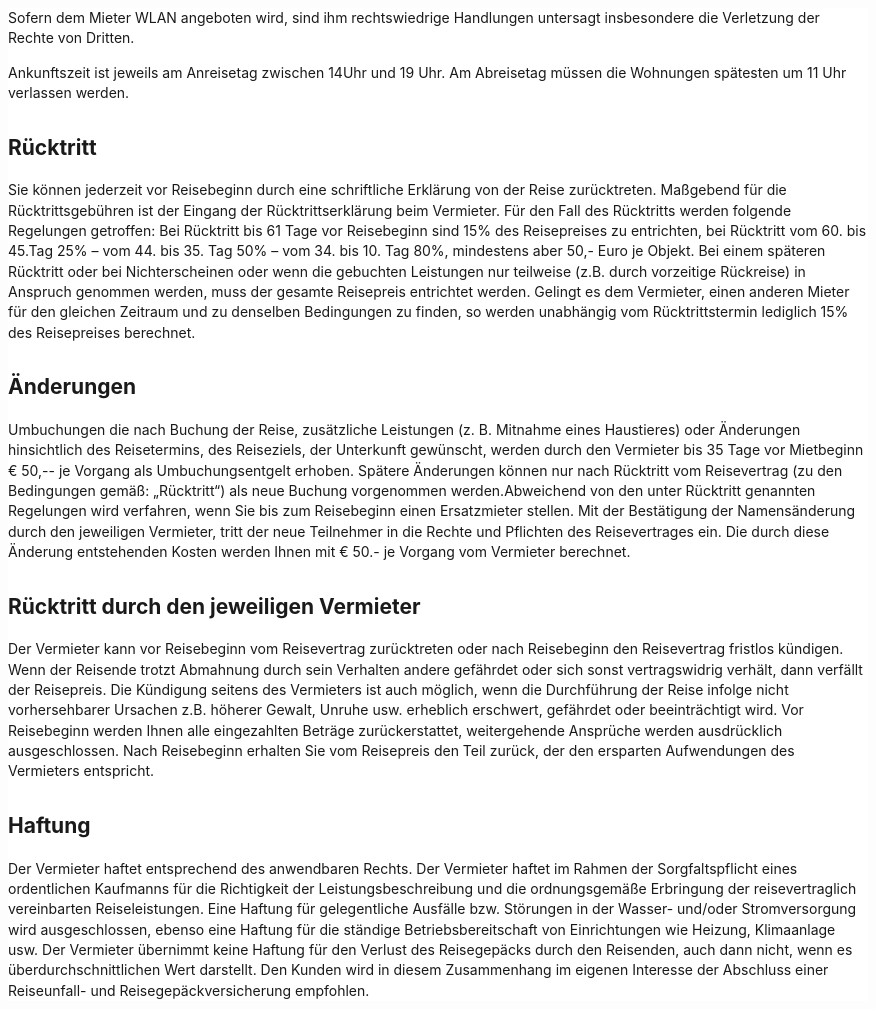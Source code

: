 Sofern dem Mieter WLAN angeboten wird, sind ihm rechtswiedrige Handlungen untersagt insbesondere 
die Verletzung der Rechte von Dritten.

Ankunftszeit ist jeweils am Anreisetag zwischen 14Uhr und 19 Uhr. Am Abreisetag müssen die 
Wohnungen spätesten um 11 Uhr verlassen werden.

## Rücktritt

Sie können jederzeit vor Reisebeginn durch eine schriftliche Erklärung von der Reise zurücktreten. 
Maßgebend für die Rücktrittsgebühren ist der Eingang der Rücktrittserklärung beim Vermieter. Für 
den Fall des Rücktritts werden folgende Regelungen getroffen: Bei Rücktritt bis 61 Tage vor 
Reisebeginn sind 15% des Reisepreises zu entrichten, bei Rücktritt vom 60. bis 45.Tag 25% – 
vom 44. bis 35. Tag 50% – vom 34. bis 10. Tag 80%, mindestens aber 50,- Euro je Objekt. Bei einem 
späteren Rücktritt oder bei Nichterscheinen oder wenn die gebuchten Leistungen nur teilweise 
(z.B. durch vorzeitige Rückreise) in Anspruch genommen werden, muss der gesamte Reisepreis 
entrichtet werden. Gelingt es dem Vermieter, einen anderen Mieter für den gleichen Zeitraum und 
zu denselben Bedingungen zu finden, so werden unabhängig vom Rücktrittstermin lediglich 15% des 
Reisepreises berechnet.

## Änderungen

Umbuchungen die nach Buchung der Reise, zusätzliche Leistungen (z. B. Mitnahme eines Haustieres) 
oder Änderungen hinsichtlich des Reisetermins, des Reiseziels, der Unterkunft  gewünscht, werden 
durch den Vermieter bis 35 Tage vor Mietbeginn € 50,-- je Vorgang als Umbuchungsentgelt erhoben. 
Spätere Änderungen können nur nach Rücktritt vom Reisevertrag (zu den Bedingungen gemäß: „Rücktritt“) als neue Buchung  vorgenommen werden.Abweichend von den unter Rücktritt genannten 
Regelungen wird verfahren, wenn Sie bis zum Reisebeginn einen Ersatzmieter stellen. Mit der 
Bestätigung der Namensänderung durch den jeweiligen Vermieter, tritt der neue Teilnehmer in die 
Rechte und Pflichten des Reisevertrages ein. Die durch diese Änderung entstehenden Kosten werden 
Ihnen mit € 50.- je Vorgang vom Vermieter berechnet.

## Rücktritt durch den jeweiligen Vermieter

Der Vermieter kann vor Reisebeginn vom Reisevertrag zurücktreten oder nach Reisebeginn den 
Reisevertrag fristlos kündigen. Wenn der Reisende trotzt Abmahnung durch sein Verhalten andere 
gefährdet oder sich sonst vertragswidrig verhält, dann verfällt der Reisepreis. Die Kündigung 
seitens des Vermieters ist auch möglich, wenn die Durchführung der Reise infolge nicht 
vorhersehbarer Ursachen z.B. höherer Gewalt, Unruhe usw. erheblich erschwert, gefährdet oder 
beeinträchtigt wird. Vor Reisebeginn werden Ihnen alle eingezahlten Beträge zurückerstattet, 
weitergehende Ansprüche werden ausdrücklich ausgeschlossen. Nach Reisebeginn erhalten Sie vom 
Reisepreis den Teil zurück, der den ersparten Aufwendungen des Vermieters entspricht.

## Haftung

Der Vermieter haftet entsprechend des anwendbaren Rechts. Der Vermieter haftet im Rahmen der 
Sorgfaltspflicht eines ordentlichen Kaufmanns für die Richtigkeit der Leistungsbeschreibung und 
die ordnungsgemäße Erbringung der reisevertraglich vereinbarten Reiseleistungen. Eine Haftung für 
gelegentliche Ausfälle bzw. Störungen in der Wasser- und/oder Stromversorgung wird ausgeschlossen, 
ebenso eine Haftung für die ständige Betriebsbereitschaft von Einrichtungen wie Heizung, 
Klimaanlage usw. Der Vermieter übernimmt keine Haftung für den Verlust des Reisegepäcks durch den 
Reisenden, auch dann nicht, wenn es überdurchschnittlichen Wert darstellt. Den Kunden wird in 
diesem Zusammenhang im eigenen Interesse der Abschluss einer Reiseunfall- und 
Reisegepäckversicherung empfohlen.
